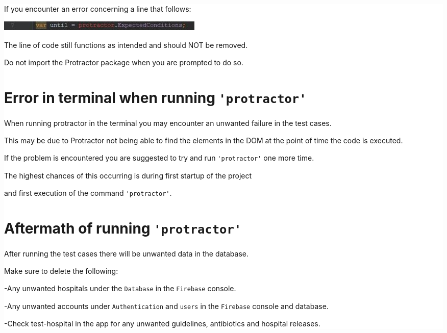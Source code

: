If you encounter an error concerning a line that follows:

![Image of Protractor Variable Error](img/e2e_protractor_error.JPG)

The line of code still functions as intended and should NOT be removed. 

Do not import the Protractor package when you are prompted to do so.

Error in terminal when running `'protractor'`
==

When running protractor in the terminal you may encounter an unwanted failure in the test cases. 

This may be due to Protractor not being able to find the elements in the DOM at the point of time the code is executed.

If the problem is encountered you are suggested to try and run `'protractor'` one more time.

The highest chances of this occurring is during first startup of the project 

and first execution of the command `'protractor'`.

Aftermath of running `'protractor'`
==

After running the test cases there will be unwanted data in the database. 

Make sure to delete the following:

-Any unwanted hospitals under the `Database` in the `Firebase` console.

-Any unwanted accounts under `Authentication` and `users` in the `Firebase` console and database.

-Check test-hospital in the app for any unwanted guidelines, antibiotics and hospital releases. 
